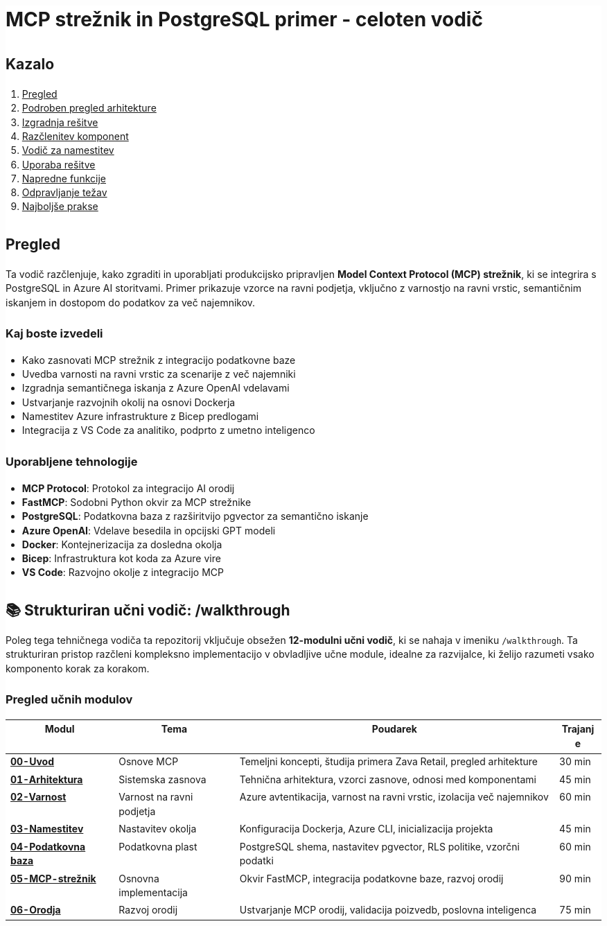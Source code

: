 
# MCP strežnik in PostgreSQL primer - celoten vodič

## Kazalo
1. [Pregled](../..)
2. [Podroben pregled arhitekture](../..)
3. [Izgradnja rešitve](../..)
4. [Razčlenitev komponent](../..)
5. [Vodič za namestitev](../..)
6. [Uporaba rešitve](../..)
7. [Napredne funkcije](../..)
8. [Odpravljanje težav](../..)
9. [Najboljše prakse](../..)

## Pregled

Ta vodič razčlenjuje, kako zgraditi in uporabljati produkcijsko pripravljen **Model Context Protocol (MCP) strežnik**, ki se integrira s PostgreSQL in Azure AI storitvami. Primer prikazuje vzorce na ravni podjetja, vključno z varnostjo na ravni vrstic, semantičnim iskanjem in dostopom do podatkov za več najemnikov.

### Kaj boste izvedeli
- Kako zasnovati MCP strežnik z integracijo podatkovne baze
- Uvedba varnosti na ravni vrstic za scenarije z več najemniki
- Izgradnja semantičnega iskanja z Azure OpenAI vdelavami
- Ustvarjanje razvojnih okolij na osnovi Dockerja
- Namestitev Azure infrastrukture z Bicep predlogami
- Integracija z VS Code za analitiko, podprto z umetno inteligenco

### Uporabljene tehnologije
- **MCP Protocol**: Protokol za integracijo AI orodij
- **FastMCP**: Sodobni Python okvir za MCP strežnike
- **PostgreSQL**: Podatkovna baza z razširitvijo pgvector za semantično iskanje
- **Azure OpenAI**: Vdelave besedila in opcijski GPT modeli
- **Docker**: Kontejnerizacija za dosledna okolja
- **Bicep**: Infrastruktura kot koda za Azure vire
- **VS Code**: Razvojno okolje z integracijo MCP

## 📚 Strukturiran učni vodič: /walkthrough

Poleg tega tehničnega vodiča ta repozitorij vključuje obsežen **12-modulni učni vodič**, ki se nahaja v imeniku `/walkthrough`. Ta strukturiran pristop razčleni kompleksno implementacijo v obvladljive učne module, idealne za razvijalce, ki želijo razumeti vsako komponento korak za korakom.

### Pregled učnih modulov

| Modul | Tema | Poudarek | Trajanje |
|-------|------|----------|----------|
| **[00-Uvod](walkthrough/00-Introduction/README.md)** | Osnove MCP | Temeljni koncepti, študija primera Zava Retail, pregled arhitekture | 30 min |
| **[01-Arhitektura](walkthrough/01-Architecture/README.md)** | Sistemska zasnova | Tehnična arhitektura, vzorci zasnove, odnosi med komponentami | 45 min |
| **[02-Varnost](walkthrough/02-Security/README.md)** | Varnost na ravni podjetja | Azure avtentikacija, varnost na ravni vrstic, izolacija več najemnikov | 60 min |
| **[03-Namestitev](walkthrough/03-Setup/README.md)** | Nastavitev okolja | Konfiguracija Dockerja, Azure CLI, inicializacija projekta | 45 min |
| **[04-Podatkovna baza](walkthrough/04-Database/README.md)** | Podatkovna plast | PostgreSQL shema, nastavitev pgvector, RLS politike, vzorčni podatki | 60 min |
| **[05-MCP-strežnik](walkthrough/05-MCP-Server/README.md)** | Osnovna implementacija | Okvir FastMCP, integracija podatkovne baze, razvoj orodij | 90 min |
| **[06-Orodja](walkthrough/06-Tools/README.md)** | Razvoj orodij | Ustvarjanje MCP orodij, validacija poizvedb, poslovna inteligenca | 75 min |